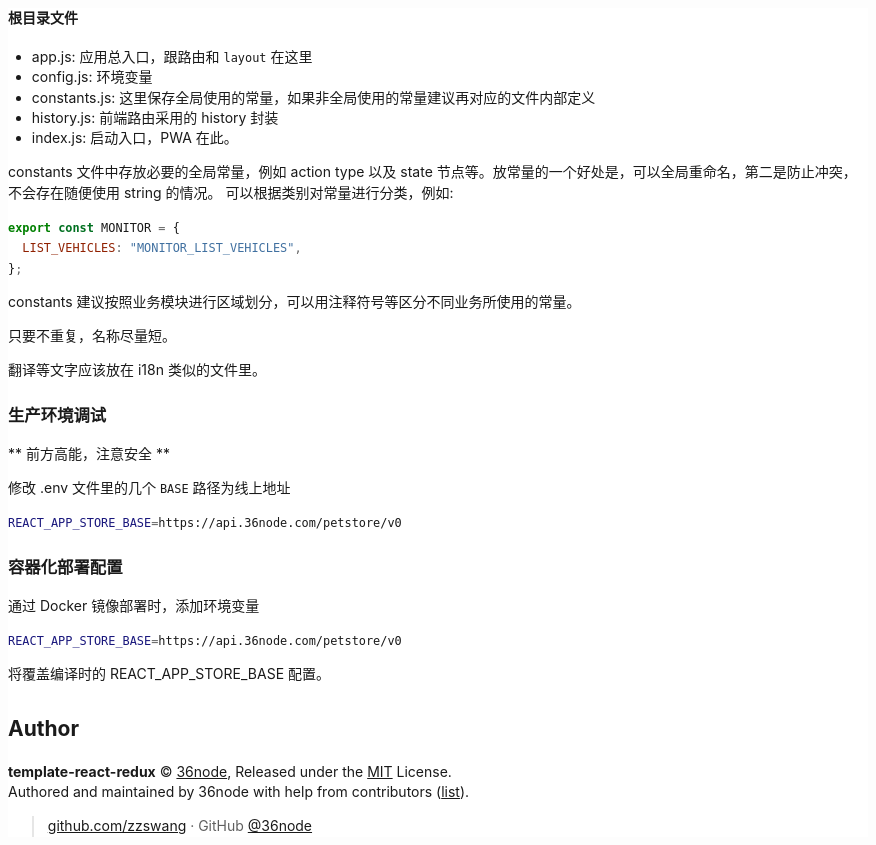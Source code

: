 #### 根目录文件

- app.js: 应用总入口，跟路由和 `layout` 在这里
- config.js: 环境变量
- constants.js: 这里保存全局使用的常量，如果非全局使用的常量建议再对应的文件内部定义
- history.js: 前端路由采用的 history 封装
- index.js: 启动入口，PWA 在此。

constants 文件中存放必要的全局常量，例如 action type 以及 state 节点等。放常量的一个好处是，可以全局重命名，第二是防止冲突，不会存在随便使用 string 的情况。
可以根据类别对常量进行分类，例如:

```js
export const MONITOR = {
  LIST_VEHICLES: "MONITOR_LIST_VEHICLES",
};
```

constants 建议按照业务模块进行区域划分，可以用注释符号等区分不同业务所使用的常量。

只要不重复，名称尽量短。

翻译等文字应该放在 i18n 类似的文件里。

### 生产环境调试

** 前方高能，注意安全 **

修改 .env 文件里的几个 `BASE` 路径为线上地址

```sh
REACT_APP_STORE_BASE=https://api.36node.com/petstore/v0
```

### 容器化部署配置

通过 Docker 镜像部署时，添加环境变量

```sh
REACT_APP_STORE_BASE=https://api.36node.com/petstore/v0
```

将覆盖编译时的 REACT_APP_STORE_BASE 配置。

## Author

**template-react-redux** © [36node](https://github.com/36node), Released under the [MIT](./LICENSE) License.<br>
Authored and maintained by 36node with help from contributors ([list](https://github.com/36node/template-react-redux/contributors)).

> [github.com/zzswang](https://github.com/zzswang) · GitHub [@36node](https://github.com/36node)

[0]: https://img.shields.io/npm/v/@36node/template-cra-redux.svg?style=flat
[1]: https://npmjs.com/package/@36node/template-cra-redux
[2]: https://img.shields.io/npm/dm/@36node/template-cra-redux.svg?style=flat
[3]: https://npmjs.com/package/@36node/template-cra-redux

